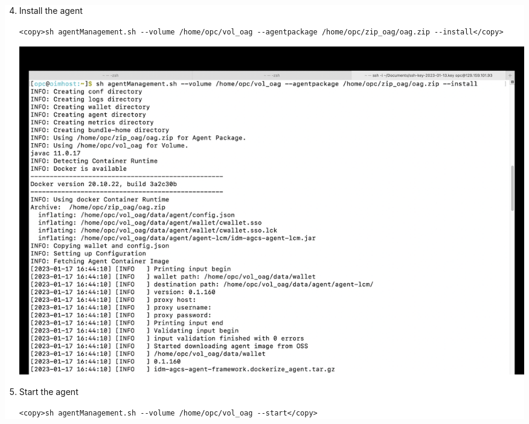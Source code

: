 4. Install the agent

    ```
    <copy>sh agentManagement.sh --volume /home/opc/vol_oag --agentpackage /home/opc/zip_oag/oag.zip --install</copy>
    ```

    ![Install the agent](images/agent-install.png)

5. Start the agent

    ```
    <copy>sh agentManagement.sh --volume /home/opc/vol_oag --start</copy>
    ```
